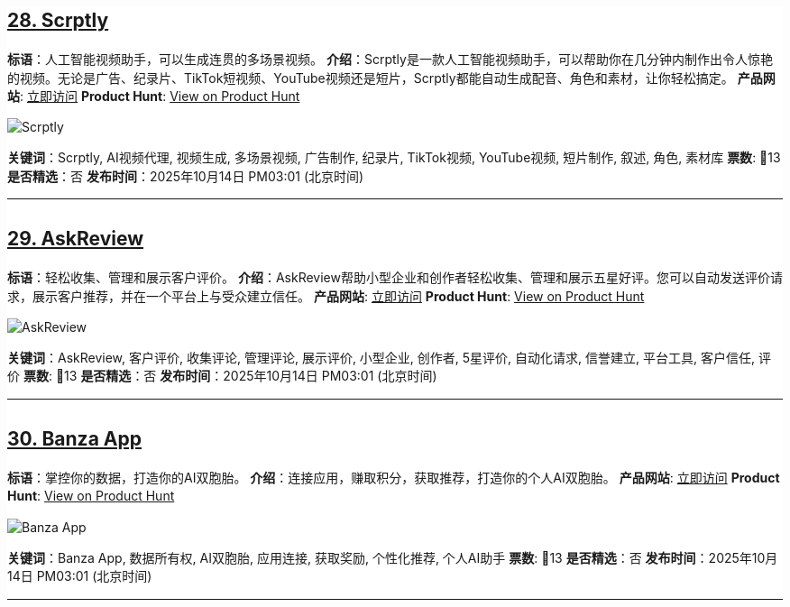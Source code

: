 
## [28. Scrptly](https://www.producthunt.com/products/scrptly?utm_campaign=producthunt-api&utm_medium=api-v2&utm_source=Application%3A+dailyhot+%28ID%3A+133367%29)
**标语**：人工智能视频助手，可以生成连贯的多场景视频。
**介绍**：Scrptly是一款人工智能视频助手，可以帮助你在几分钟内制作出令人惊艳的视频。无论是广告、纪录片、TikTok短视频、YouTube视频还是短片，Scrptly都能自动生成配音、角色和素材，让你轻松搞定。
**产品网站**: [立即访问](https://www.producthunt.com/r/V4T3YGYSSP7HVQ?utm_campaign=producthunt-api&utm_medium=api-v2&utm_source=Application%3A+dailyhot+%28ID%3A+133367%29)
**Product Hunt**: [View on Product Hunt](https://www.producthunt.com/products/scrptly?utm_campaign=producthunt-api&utm_medium=api-v2&utm_source=Application%3A+dailyhot+%28ID%3A+133367%29)

![Scrptly]()

**关键词**：Scrptly, AI视频代理, 视频生成, 多场景视频, 广告制作, 纪录片, TikTok视频, YouTube视频, 短片制作, 叙述, 角色, 素材库
**票数**: 🔺13
**是否精选**：否
**发布时间**：2025年10月14日 PM03:01 (北京时间)

---

## [29. AskReview](https://www.producthunt.com/products/askreview?utm_campaign=producthunt-api&utm_medium=api-v2&utm_source=Application%3A+dailyhot+%28ID%3A+133367%29)
**标语**：轻松收集、管理和展示客户评价。
**介绍**：AskReview帮助小型企业和创作者轻松收集、管理和展示五星好评。您可以自动发送评价请求，展示客户推荐，并在一个平台上与受众建立信任。
**产品网站**: [立即访问](https://www.producthunt.com/r/SJLMBODH3WVE4T?utm_campaign=producthunt-api&utm_medium=api-v2&utm_source=Application%3A+dailyhot+%28ID%3A+133367%29)
**Product Hunt**: [View on Product Hunt](https://www.producthunt.com/products/askreview?utm_campaign=producthunt-api&utm_medium=api-v2&utm_source=Application%3A+dailyhot+%28ID%3A+133367%29)

![AskReview]()

**关键词**：AskReview, 客户评价, 收集评论, 管理评论, 展示评价, 小型企业, 创作者, 5星评价, 自动化请求, 信誉建立, 平台工具, 客户信任, 评价
**票数**: 🔺13
**是否精选**：否
**发布时间**：2025年10月14日 PM03:01 (北京时间)

---

## [30. Banza App](https://www.producthunt.com/products/banza-app?utm_campaign=producthunt-api&utm_medium=api-v2&utm_source=Application%3A+dailyhot+%28ID%3A+133367%29)
**标语**：掌控你的数据，打造你的AI双胞胎。
**介绍**：连接应用，赚取积分，获取推荐，打造你的个人AI双胞胎。
**产品网站**: [立即访问](https://www.producthunt.com/r/VWWXY6RSGTVNCC?utm_campaign=producthunt-api&utm_medium=api-v2&utm_source=Application%3A+dailyhot+%28ID%3A+133367%29)
**Product Hunt**: [View on Product Hunt](https://www.producthunt.com/products/banza-app?utm_campaign=producthunt-api&utm_medium=api-v2&utm_source=Application%3A+dailyhot+%28ID%3A+133367%29)

![Banza App]()

**关键词**：Banza App, 数据所有权, AI双胞胎, 应用连接, 获取奖励, 个性化推荐, 个人AI助手
**票数**: 🔺13
**是否精选**：否
**发布时间**：2025年10月14日 PM03:01 (北京时间)

---

